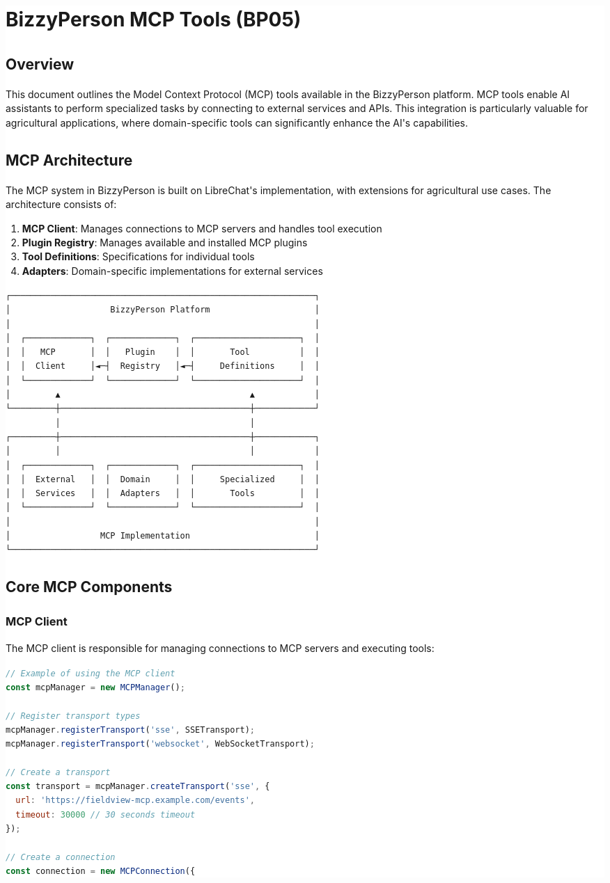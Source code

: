 # BizzyPerson MCP Tools (BP05)

## Overview

This document outlines the Model Context Protocol (MCP) tools available in the BizzyPerson platform. MCP tools enable AI assistants to perform specialized tasks by connecting to external services and APIs. This integration is particularly valuable for agricultural applications, where domain-specific tools can significantly enhance the AI's capabilities.

## MCP Architecture

The MCP system in BizzyPerson is built on LibreChat's implementation, with extensions for agricultural use cases. The architecture consists of:

1. **MCP Client**: Manages connections to MCP servers and handles tool execution
2. **Plugin Registry**: Manages available and installed MCP plugins
3. **Tool Definitions**: Specifications for individual tools
4. **Adapters**: Domain-specific implementations for external services

```
┌─────────────────────────────────────────────────────────────┐
│                    BizzyPerson Platform                     │
│                                                             │
│  ┌─────────────┐  ┌─────────────┐  ┌─────────────────────┐  │
│  │   MCP       │  │   Plugin    │  │       Tool          │  │
│  │  Client     │◄─┤  Registry   │◄─┤     Definitions     │  │
│  └─────────────┘  └─────────────┘  └─────────────────────┘  │
│         ▲                                      ▲            │
└─────────┼──────────────────────────────────────┼────────────┘
          │                                      │
┌─────────┼──────────────────────────────────────┼────────────┐
│         │                                      │            │
│  ┌─────────────┐  ┌─────────────┐  ┌─────────────────────┐  │
│  │  External   │  │  Domain     │  │     Specialized     │  │
│  │  Services   │  │  Adapters   │  │       Tools         │  │
│  └─────────────┘  └─────────────┘  └─────────────────────┘  │
│                                                             │
│                  MCP Implementation                         │
└─────────────────────────────────────────────────────────────┘
```

## Core MCP Components

### MCP Client

The MCP client is responsible for managing connections to MCP servers and executing tools:

```javascript
// Example of using the MCP client
const mcpManager = new MCPManager();

// Register transport types
mcpManager.registerTransport('sse', SSETransport);
mcpManager.registerTransport('websocket', WebSocketTransport);

// Create a transport
const transport = mcpManager.createTransport('sse', { 
  url: 'https://fieldview-mcp.example.com/events',
  timeout: 30000 // 30 seconds timeout
});

// Create a connection
const connection = new MCPConnection({
```